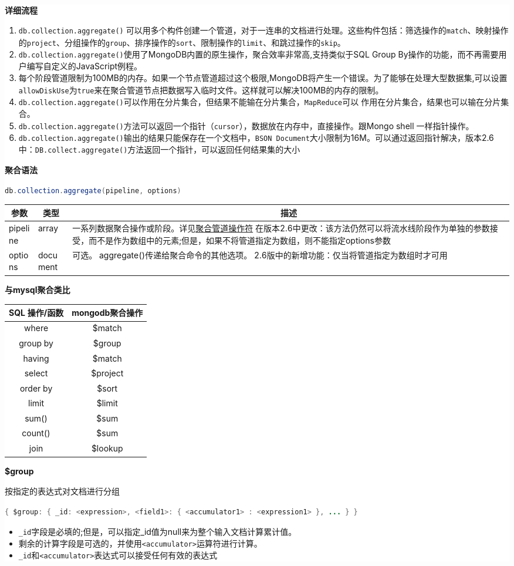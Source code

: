 **详细流程**

1. `db.collection.aggregate()` 可以用多个构件创建一个管道，对于一连串的文档进行处理。这些构件包括：筛选操作的`match`、映射操作的`project`、分组操作的`group`、排序操作的`sort`、限制操作的`limit`、和跳过操作的`skip`。
2. `db.collection.aggregate()`使用了MongoDB内置的原生操作，聚合效率非常高,支持类似于SQL Group By操作的功能，而不再需要用户编写自定义的JavaScript例程。
3. 每个阶段管道限制为100MB的内存。如果一个节点管道超过这个极限,MongoDB将产生一个错误。为了能够在处理大型数据集,可以设置`allowDiskUse`为`true`来在聚合管道节点把数据写入临时文件。这样就可以解决100MB的内存的限制。
4. `db.collection.aggregate()`可以作用在分片集合，但结果不能输在分片集合，`MapReduce`可以 作用在分片集合，结果也可以输在分片集合。
5. `db.collection.aggregate()`方法可以返回一个指针（`cursor`），数据放在内存中，直接操作。跟Mongo shell 一样指针操作。
6. `db.collection.aggregate()`输出的结果只能保存在一个文档中，`BSON Document`大小限制为16M。可以通过返回指针解决，版本2.6中：`DB.collect.aggregate()`方法返回一个指针，可以返回任何结果集的大小

**聚合语法**

```java
db.collection.aggregate(pipeline, options)
```

| 参数     | 类型     | 描述                                                         |
| -------- | -------- | ------------------------------------------------------------ |
| pipeline | array    | 一系列数据聚合操作或阶段。详见[聚合管道操作符](https://link.segmentfault.com/?enc=yzxRo7axGhcQpUjw8i84vg%3D%3D.tVV5SpuQqSvNDjsfvBsmowLAA2CHIgqeSBHoEs0lTggvXL2ZSOG60tb3E5HZe2sZjbc%2BqWwdm965bBnbPUzf%2Bw%3D%3D) 在版本2.6中更改：该方法仍然可以将流水线阶段作为单独的参数接受，而不是作为数组中的元素;但是，如果不将管道指定为数组，则不能指定options参数 |
| options  | document | 可选。 aggregate()传递给聚合命令的其他选项。 2.6版中的新增功能：仅当将管道指定为数组时才可用 |

**与mysql聚合类比**

| SQL 操作/函数 | mongodb聚合操作 |
| :-----------: | :-------------: |
|     where     |     $match      |
|   group by    |     $group      |
|    having     |     $match      |
|    select     |    $project     |
|   order by    |      $sort      |
|     limit     |     $limit      |
|     sum()     |      $sum       |
|    count()    |      $sum       |
|     join      |     $lookup     |

**$group**

按指定的表达式对文档进行分组

```java
{ $group: { _id: <expression>, <field1>: { <accumulator1> : <expression1> }, ... } }
```

- `_id`字段是必填的;但是，可以指定_id值为null来为整个输入文档计算累计值。
- 剩余的计算字段是可选的，并使用`<accumulator>`运算符进行计算。
- `_id`和`<accumulator>`表达式可以接受任何有效的表达式
